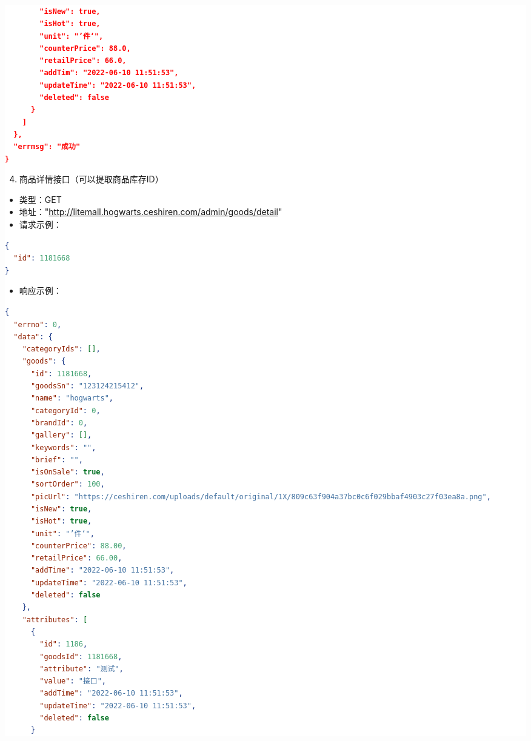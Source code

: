 ```json
        "isNew": true,
        "isHot": true,
        "unit": "’件‘",
        "counterPrice": 88.0,
        "retailPrice": 66.0,
        "addTim": "2022-06-10 11:51:53",
        "updateTime": "2022-06-10 11:51:53",
        "deleted": false
      }
    ]
  },
  "errmsg": "成功"
}
```

4. 商品详情接口（可以提取商品库存ID）

- 类型：GET
- 地址："http://litemall.hogwarts.ceshiren.com/admin/goods/detail"
- 请求示例：

```json
{
  "id": 1181668
}
```

- 响应示例：

```json
{
  "errno": 0,
  "data": {
    "categoryIds": [],
    "goods": {
      "id": 1181668,
      "goodsSn": "123124215412",
      "name": "hogwarts",
      "categoryId": 0,
      "brandId": 0,
      "gallery": [],
      "keywords": "",
      "brief": "",
      "isOnSale": true,
      "sortOrder": 100,
      "picUrl": "https://ceshiren.com/uploads/default/original/1X/809c63f904a37bc0c6f029bbaf4903c27f03ea8a.png",
      "isNew": true,
      "isHot": true,
      "unit": "’件‘",
      "counterPrice": 88.00,
      "retailPrice": 66.00,
      "addTime": "2022-06-10 11:51:53",
      "updateTime": "2022-06-10 11:51:53",
      "deleted": false
    },
    "attributes": [
      {
        "id": 1186,
        "goodsId": 1181668,
        "attribute": "测试",
        "value": "接口",
        "addTime": "2022-06-10 11:51:53",
        "updateTime": "2022-06-10 11:51:53",
        "deleted": false
      }
```